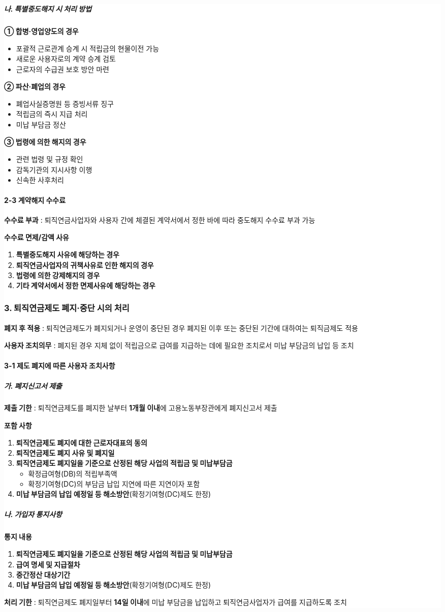 ##### 나. 특별중도해지 시 처리 방법

**① 합병·영업양도의 경우**
- 포괄적 근로관계 승계 시 적립금의 현물이전 가능
- 새로운 사용자로의 계약 승계 검토
- 근로자의 수급권 보호 방안 마련

**② 파산·폐업의 경우**
- 폐업사실증명원 등 증빙서류 징구
- 적립금의 즉시 지급 처리
- 미납 부담금 정산

**③ 법령에 의한 해지의 경우**
- 관련 법령 및 규정 확인
- 감독기관의 지시사항 이행
- 신속한 사후처리

#### 2-3 계약해지 수수료

**수수료 부과** : 퇴직연금사업자와 사용자 간에 체결된 계약서에서 정한 바에 따라 중도해지 수수료 부과 가능

**수수료 면제/감액 사유**
1. **특별중도해지 사유에 해당하는 경우**
2. **퇴직연금사업자의 귀책사유로 인한 해지의 경우**
3. **법령에 의한 강제해지의 경우**
4. **기타 계약서에서 정한 면제사유에 해당하는 경우**

### 3. 퇴직연금제도 폐지·중단 시의 처리

**폐지 후 적용** : 퇴직연금제도가 폐지되거나 운영이 중단된 경우 폐지된 이후 또는 중단된 기간에 대하여는 퇴직금제도 적용

**사용자 조치의무** : 폐지된 경우 지체 없이 적립금으로 급여를 지급하는 데에 필요한 조치로서 미납 부담금의 납입 등 조치

#### 3-1 제도 폐지에 따른 사용자 조치사항

##### 가. 폐지신고서 제출

**제출 기한** : 퇴직연금제도를 폐지한 날부터 **1개월 이내**에 고용노동부장관에게 폐지신고서 제출

**포함 사항**
1. **퇴직연금제도 폐지에 대한 근로자대표의 동의**
2. **퇴직연금제도 폐지 사유 및 폐지일**
3. **퇴직연금제도 폐지일을 기준으로 산정된 해당 사업의 적립금 및 미납부담금**
   - 확정급여형(DB)의 적립부족액
   - 확정기여형(DC)의 부담금 납입 지연에 따른 지연이자 포함
4. **미납 부담금의 납입 예정일 등 해소방안**(확정기여형(DC)제도 한정)

##### 나. 가입자 통지사항

**통지 내용**
1. **퇴직연금제도 폐지일을 기준으로 산정된 해당 사업의 적립금 및 미납부담금**
2. **급여 명세 및 지급절차**
3. **중간정산 대상기간**
4. **미납 부담금의 납입 예정일 등 해소방안**(확정기여형(DC)제도 한정)

**처리 기한** : 퇴직연금제도 폐지일부터 **14일 이내**에 미납 부담금을 납입하고 퇴직연금사업자가 급여를 지급하도록 조치
